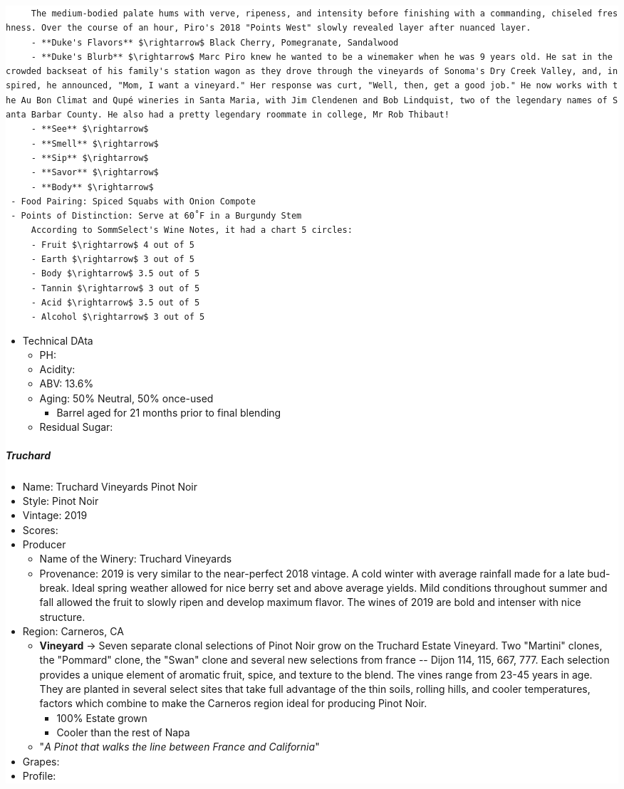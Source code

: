          The medium-bodied palate hums with verve, ripeness, and intensity before finishing with a commanding, chiseled freshness. Over the course of an hour, Piro's 2018 "Points West" slowly revealed layer after nuanced layer.
         - **Duke's Flavors** $\rightarrow$ Black Cherry, Pomegranate, Sandalwood
         - **Duke's Blurb** $\rightarrow$ Marc Piro knew he wanted to be a winemaker when he was 9 years old. He sat in the crowded backseat of his family's station wagon as they drove through the vineyards of Sonoma's Dry Creek Valley, and, inspired, he announced, "Mom, I want a vineyard." Her response was curt, "Well, then, get a good job." He now works with the Au Bon Climat and Qupé wineries in Santa Maria, with Jim Clendenen and Bob Lindquist, two of the legendary names of Santa Barbar County. He also had a pretty legendary roommate in college, Mr Rob Thibaut!
         - **See** $\rightarrow$ 
         - **Smell** $\rightarrow$ 
         - **Sip** $\rightarrow$ 
         - **Savor** $\rightarrow$ 
         - **Body** $\rightarrow$ 
     - Food Pairing: Spiced Squabs with Onion Compote
     - Points of Distinction: Serve at 60˚F in a Burgundy Stem
         According to SommSelect's Wine Notes, it had a chart 5 circles:
         - Fruit $\rightarrow$ 4 out of 5
         - Earth $\rightarrow$ 3 out of 5
         - Body $\rightarrow$ 3.5 out of 5
         - Tannin $\rightarrow$ 3 out of 5
         - Acid $\rightarrow$ 3.5 out of 5
         - Alcohol $\rightarrow$ 3 out of 5
         
 - Technical DAta
     - PH: 
     - Acidity:
     - ABV: 13.6%
     - Aging: 50% Neutral, 50% once-used
         - Barrel aged for 21 months prior to final blending
     - Residual Sugar: 
     

##### Truchard
 - Name: Truchard Vineyards Pinot Noir
 - Style: Pinot Noir
 - Vintage: 2019
 - Scores:
 - Producer
     - Name of the Winery: Truchard Vineyards
     - Provenance: 2019 is very similar to the near-perfect 2018 vintage. A cold winter with average rainfall made for a late bud-break. Ideal spring weather allowed for nice berry set and above average yields. Mild conditions throughout summer and fall allowed the fruit to slowly ripen and develop maximum flavor.  The wines of 2019 are bold and intenser with nice structure.
 - Region: Carneros, CA
     - **Vineyard** $\rightarrow$ Seven separate clonal selections of Pinot Noir grow on the Truchard Estate Vineyard. Two "Martini" clones, the "Pommard" clone, the "Swan" clone and several new selections from france -- Dijon 114, 115, 667, 777. Each selection provides a unique element of aromatic fruit, spice, and texture to the blend. The vines range from 23-45 years in age. They are planted in several select sites that take full advantage of the thin soils, rolling hills, and cooler temperatures, factors which combine to make the Carneros region ideal for producing Pinot Noir.
         - 100% Estate grown
         - Cooler than the rest of Napa
     - "*A Pinot that walks the line between France and California*"
 - Grapes:
 - Profile:
